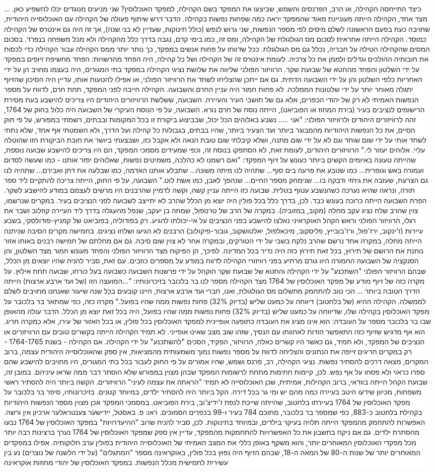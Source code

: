  ... כיצד התייחסה הקהילה, או הרב, הפרנסים והשמש, שביצעו את המפקד בשם הקהילה, למפקד האוכלוסין? שני מניעים מנוגדים יכלו להשפיע כאן. מצד אחד, הקהילה הייתה מעוניינת מאוד שהמפקד יראה כמה שפחות נפשות בקהילה. הדבר דרש שיתוף פעולה של הקהילה עם האוכלוסייה היהודית, שחויבה כעת בפעם הראשונה לשלם מיסים לפי מספר הנפשות, שני גרוש לנפש (כולל תינוקות, שעדיין לא בני שנה), אך זה היה גם אינטרס של הקהילה כמוסד. הקהילה הייתה אחראית לסכום מס הגולגולת של הקהילה, ומס זה, כמו בימי קדם, נגבה בדרך כלל מהקהילה ולא מכל משפחה בנפרד. בסכום המסים שהקהילה הטילה על חבריה, נכלל גם מס הגולגולת. ככל שדווחו על פחות אנשים במפקד, כך נותר יותר ממס הקהילה עבור הקהילה כדי לכסות את חובותיה ההולכים וגדלים ולממן את כל צרכיה. לעומת אינטרס זה של הקהילה ושל כל קהילה, היה הפחד מהרשויות: הפחד מחשיפת זיופים במפקד על ידי השלטון והפחד מהחטא של שבועת שקר. הרוויזור הפולני שליווה את שלושת נציגי הקהילה במפקד בתי המגורים, היה בעצמו מחויב הן על ידי האחריות כלפי השלטון והן על ידי השבועה הדתית. גם אם ייתכן שהצליחו לשחד את הרוויזור הפולני, או אפילו להטעות אותו, עדיין היה הסיכון שהזיוף יתגלה מאוחר יותר על ידי שלטונות הממלכה. לא פחות חמור היה עניין החרם והשבועה. הקהילה חייבה לפני המפקד, תחת חרם, לדווח על מספר הנפשות האמיתי לא רק של יהודי הכפרים, אלא גם של תושבי העיר והעיירה. השבועה, ששלשת הרוויזורים היהודים היו צריכים להישבע בעת מסירת הרישומים לנציבים בעיר (בירת המחוז או הפוביאט), הייתה נוסח של חרם נורא. השבועה, על פי  הנוסח העיקרי של השבועה היה כלול בחוק של 1764, זהה לרוויזורים היהודים ולרוויזור הפולני: "אני ..... נשבע באלוהים הכל יכול, שבביצוע ביקורת זו בכל המקומות ובבתים, רשמתי במפורש, על פי חוק הסיים, את כל הנפשות היהודיות מהמבוגר ביותר ועד הצעיר ביותר, שהיו בבתים, בגבולות כל קהילה ועל הדרך, ולא השמטתי אף אחד, שלא נתתי לשחד אותי על ידי שום שוחד וגם לא על ידי שום מתנה, ושלא קיבלתי שום טובת הנאה ולא אקבל כזו, ושבצעתי ביושר את חובת הביקורת הזו שהוטלה עליי. אלוהים יעזור לי." הרוויזורים היהודים, לעומת זאת, לא הסתפקו בנוסח זה, וכפי שמעידים מסמכי המפקד, הם היו צריכים להישבע שבועה נוספת, שהייתה טעונה באיומים הקשים ביותר כעונש על זיוף המפקד: "ואם רשמנו לא כהלכה, משמיטים נפשות, שאלוהים יפזר אותנו - כמו שעשה לסדום ועמורה באש וגופרית... כמו שטבע את פרעה בים סוף... שתהיה לנו מיתה משונה... שתבלע אותנו האדמה, כמו שבלעה את דתן ואבירם... שתהיה לנו גם הצרעת, שעזבה את גיחזי ודבקה בו... שנימחק מספר החיים... שנהפך לאבן, כמו אשת לוט." השבועה, על פי החוק, הייתה צריכה להתקיים ליד ספר תורה, ונראה שהיא נערכה כשהנשבע עטוף בטלית. שבועה כזו הייתה עניין קשה, וקשה לדמיין שהרבנים היו מרשים לעצמם במודע להישבע לשקר. הפרת השבועה הייתה כרוכה בעונש כבד. לכן, בדרך כלל בכל פולין היה יוצא מן הכלל שהרב לא יתייצב לשבועה לפני הנציבים בעיר. במקרים שנרשמו, צוין שהרב שלח נציג עקב מחלה (מקוב, במזוביה). במקרה של הרב של טרנופול, שמחה בן יעקב, שנפל מהעגלה בדרך ליד העיירה קוזלוב ושבר את רגלו, הרוויזור הפולני וראש הקהל האוקראיני נאלצו להישבע בפני הנציבים על אי-יכולתו להגיע. רק בפודוליה, בפוביאט של קמניץ-פודולסקי, בשבע עיירות (ז&#39;ינקוב, ירז&#39;פול, ורז&#39;בובייץ, פליסקוב, מיכאלפול, יאלטושקוב, גובור-פיקולוב) הרבנים לא הגיעו ושלחו נציגים. בחמישה מקרים הסיבה שניתנה הייתה מחלה, במקרה אחד נרשם שהרב נלקח בשבי על ידי הטורקים, ובמקרה אחר לא צוין שום סיבה. גם אם מחלתם של חמישה רבנים באותו אזור נותנת את הרושם של תירוץ, בכל זאת תירוץ כזה היה נדיר בכל המדינה. לפיכך, הן הפיקוח מצד הרוויזור הפולני והפחד מעונש חמור מצד השלטון, והן הסנקציה של השבועה החמורה היוו גורם מרתיע בפני רוויזורי הקהילה לדווח במודע על מספרים כוזבים. עם זאת, סביר להניח שהיו יוצאים מן הכלל, שבהם הרוויזור הפולני "השתכנע" על ידי הקהילה והחטא של שבועת שקר הוקהל על ידי פרשנות השבועה כשבועה בעל כורחו, שבועה תחת אילוץ. על מקרה כזה של זיוף מודע של מפקד האוכלוסין של 1764 מצד הקהילה מספר לנו בר בלכובר בזיכרונותיו: "...המועצה הזו (של ועד ארבע ארצות) הייתה הדרך הטובה ביותר  ... הכי טוב להתחמק מתשלום מס הגולגולת, ואנו, חברי ועד ארבע ארצות, היינו קובעים בכל שנה שיעור שאנחנו מחויבים לשלם לממשלה. הקהילה ההיא (של בלחטוב) דיווחה על כמעט שליש (בדיוק 32%) פחות נפשות ממה שהיו בפועל." מקרה כזה, כפי שמתאר בר בלכובר על מפקד האוכלוסין בקהילה שלו, שדיווחה על כמעט שליש (בדיוק 32%) פחות נפשות ממה שהיו בפועל, היה בכל זאת יוצא מן הכלל. הדבר עולה מהאופן שבו בר בלכובר מספר על העובדה: הוא אינו מציג את העובדה כתופעה אופיינית למפקד האוכלוסין בכל פולין, או בכל האזור של עירו, אלא כמקרה חריג. הוא אף מדגיש שזיוף כזה התאפשר הודות לאחוותו עם הנסיך, שזהו שוב מצב שאינו אופייני. לא תמיד הקהילה הייתה בקשרים טובים עם הרוויזורים או הנציבים של המפקד, ולא תמיד, גם כאשר היו קשרים כאלה, הרוויזור, הפקיד, הסכים "להשתכנע" על ידי הקהילה. אם הקהילה - בשנת 1764-1765 - רק במקרים חריגים זייפה את הנתונים והצליחה לדווח על מספר נפשות נמוך משמעותית מהמציאות, אין ספק שהאוכלוסייה היהודית עצמה, ברוב המקרים, מצאה דרכים להסתיר נפשות. נציגי הקהילה, רב, פרנס ושמש, שהיו אמורים על פי החוק לעבור בכל בתי המגורים, היו מחויבים להישבע שהם ספרו כראוי ולא פסחו על אף נפש. לכן, קיימות חתימות מתחת לרשומות המפקד שבהן מצוין במפורש שלא הוסתר דבר ממה שראו עיניהם. במובן זה, שבועת הקהל הייתה בוודאי, ברוב הקהילות, אמיתית, שכן האוכלוסייה לא תמיד "הראתה את עצמה לעיני" הרוויזורים. הקשה ביותר היה להסתיר ראשי משפחות, מכיוון שידעו היטב בעיירה כמה מהם יש ומי גר בכל דירה. הקל ביותר היה להסתיר ילדים, במיוחד קטנים.   בזיכרונותיו, סיפר בר בלכובר על מפקד האוכלוסין של 1764 בעיירתו בלחטוב, שהייתה שייכת לנפת ז&#39;ידיצ&#39;וב, בירת הפוביאט. במסמכי המפקד אכן מצוין מספר הנפשות היהודיות בקהילת בלחטוב כ-883, כפי שמספר בר בלכובר, מתוכם 784 בעיר ו-99 בכפרים הסמוכים. ראו: פ. באסטל, יידישער צענטראלער ארכיון אין ורשה. האפשרות להתחמק מהמפקד הייתה תלויה בעיקר בילדים, ובמיוחד בתינוקות. לכן, סביר להניח שרוב "ההיעדרויות" במפקד האוכלוסין של 1764 נבעו מהסתרת ילדים. גם אם ניקח בחשבון את כל האפשרויות להתחמקות מהמפקד, עדיין אין ספק שמפקד האוכלוסין של 1764 נערך ברצינות רבה יותר מכל מפקדי האוכלוסין המאוחרים יותר, והוא משקף באופן כללי את המצב האמיתי של האוכלוסייה היהודית בפולין ערב חלוקותיה. אפילו במפקדים המאוחרים יותר של שנות ה-80 של המאה ה-18, שבהם הזיוף היה נפוץ בכל פולין, באוקראינה מספר "המתגלים" (על ידי הלשנה של נוצרים) נע בין עשירית לחמישית מכלל הנפשות. במפקד האוכלוסין של יהודי מחוזות אוקראינה